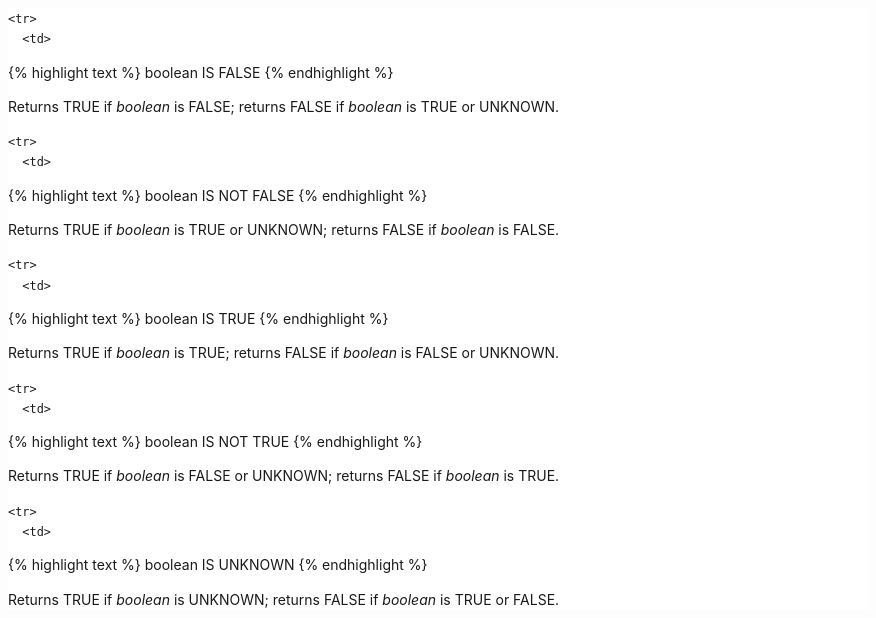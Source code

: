     <tr>
      <td>
{% highlight text %}
boolean IS FALSE
{% endhighlight %}
      </td>
      <td>
        <p>Returns TRUE if <i>boolean</i> is FALSE; returns FALSE if <i>boolean</i> is TRUE or UNKNOWN.</p>
      </td>
    </tr>

    <tr>
      <td>
{% highlight text %}
boolean IS NOT FALSE
{% endhighlight %}
      </td>
      <td>
        <p>Returns TRUE if <i>boolean</i> is TRUE or UNKNOWN; returns FALSE if <i>boolean</i> is FALSE.</p>
      </td>
    </tr>

    <tr>
      <td>
{% highlight text %}
boolean IS TRUE
{% endhighlight %}
      </td>
      <td>
        <p>Returns TRUE if <i>boolean</i> is TRUE; returns FALSE if <i>boolean</i> is FALSE or UNKNOWN.</p>
      </td>
    </tr>

    <tr>
      <td>
{% highlight text %}
boolean IS NOT TRUE
{% endhighlight %}
      </td>
      <td>
        <p>Returns TRUE if <i>boolean</i> is FALSE or UNKNOWN; returns FALSE if <i>boolean</i> is TRUE.</p>
      </td>
    </tr>

    <tr>
      <td>
{% highlight text %}
boolean IS UNKNOWN
{% endhighlight %}
      </td>
      <td>
        <p>Returns TRUE if <i>boolean</i> is UNKNOWN; returns FALSE if <i>boolean</i> is TRUE or FALSE.</p>
      </td>
    </tr>
